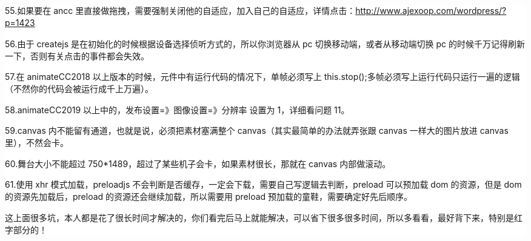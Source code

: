 55.如果要在 ancc 里直接做拖拽，需要强制关闭他的自适应，加入自己的自适应，详情点击：http://www.ajexoop.com/wordpress/?p=1423

56.由于 createjs 是在初始化的时候根据设备选择侦听方式的，所以你浏览器从 pc 切换移动端，或者从移动端切换 pc 的时候千万记得刷新一下，否则有关点击的事件都会失效。

57.在 animateCC2018 以上版本的时候，元件中有运行代码的情况下，单帧必须写上 this.stop();多帧必须写上运行代码只运行一遍的逻辑（不然你的代码会被运行成千上万遍）。

58.animateCC2019 以上中的，发布设置=》图像设置=》分辨率 设置为 1，详细看问题 11。

59.canvas 内不能留有通道，也就是说，必须把素材塞满整个 canvas（其实最简单的办法就弄张跟 canvas 一样大的图片放进 canvas 里），不然会卡。

60.舞台大小不能超过 750\*1489，超过了某些机子会卡，如果素材很长，那就在 canvas 内部做滚动。

61.使用 xhr 模式加载，preloadjs 不会判断是否缓存，一定会下载，需要自己写逻辑去判断，preload 可以预加载 dom 的资源，但是 dom 的资源先加载后，preload 的资源还会继续加载，所以需要用 preload 预加载的童鞋，需要确定好先后顺序。

这上面很多坑，本人都是花了很长时间才解决的，你们看完后马上就能解决，可以省下很多很多时间，所以多看看，最好背下来，特别是红字部分的！
